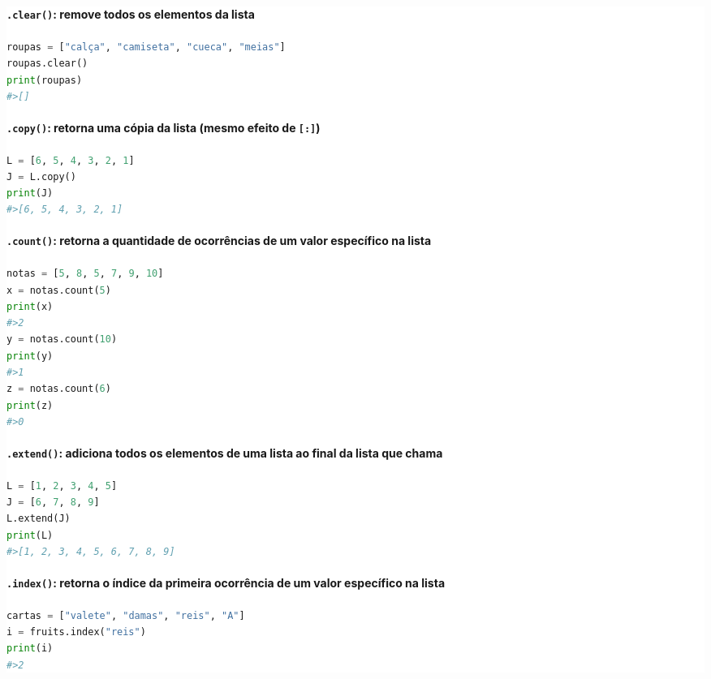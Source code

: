 #### ```.clear()```: remove todos os elementos da lista

```python
roupas = ["calça", "camiseta", "cueca", "meias"]
roupas.clear()
print(roupas)
#>[]
```

#### ```.copy()```: retorna uma cópia da lista (mesmo efeito de ```[:]```)

```python
L = [6, 5, 4, 3, 2, 1]
J = L.copy()
print(J)
#>[6, 5, 4, 3, 2, 1]
```

#### ```.count()```: retorna a quantidade de ocorrências de um valor específico na lista

```python
notas = [5, 8, 5, 7, 9, 10]
x = notas.count(5)
print(x)
#>2
y = notas.count(10)
print(y)
#>1
z = notas.count(6)
print(z)
#>0
```

#### ```.extend()```: adiciona todos os elementos de uma lista ao final da lista que chama

```python
L = [1, 2, 3, 4, 5]
J = [6, 7, 8, 9]
L.extend(J)
print(L)
#>[1, 2, 3, 4, 5, 6, 7, 8, 9]
```

#### ```.index()```: retorna o índice da primeira ocorrência de um valor específico na lista

```python
cartas = ["valete", "damas", "reis", "A"]
i = fruits.index("reis")
print(i)
#>2
```
